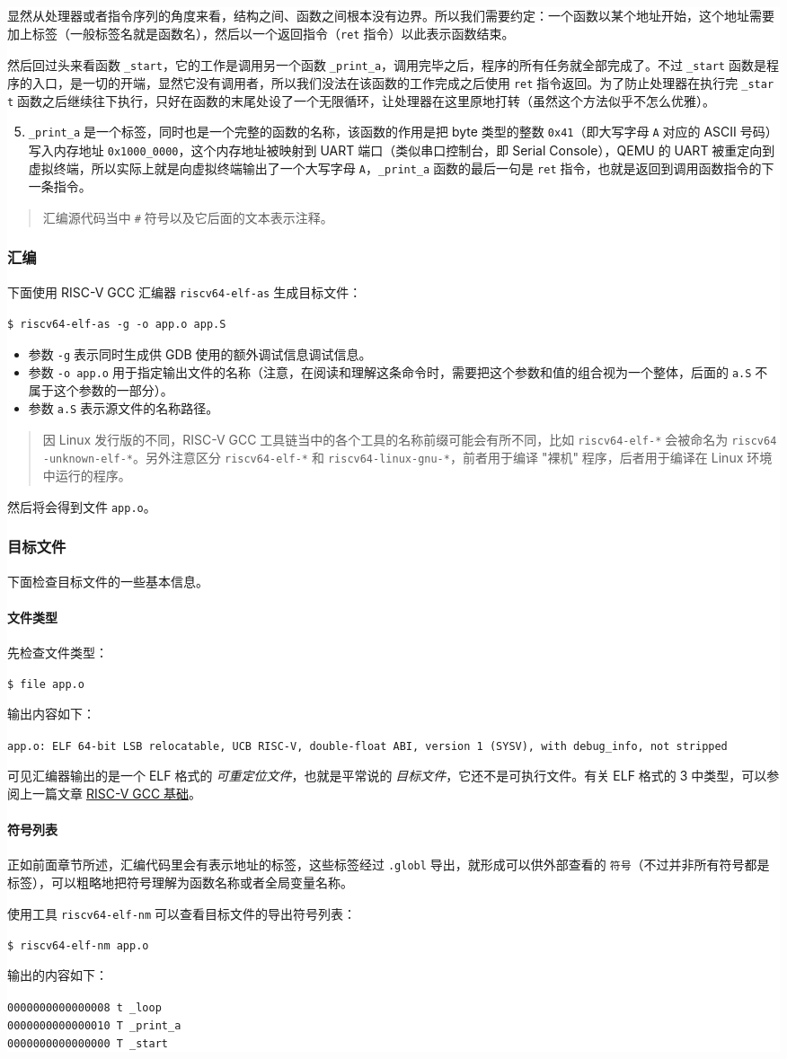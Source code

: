 显然从处理器或者指令序列的角度来看，结构之间、函数之间根本没有边界。所以我们需要约定：一个函数以某个地址开始，这个地址需要加上标签（一般标签名就是函数名），然后以一个返回指令（`ret` 指令）以此表示函数结束。

然后回过头来看函数 `_start`，它的工作是调用另一个函数 `_print_a`，调用完毕之后，程序的所有任务就全部完成了。不过 `_start` 函数是程序的入口，是一切的开端，显然它没有调用者，所以我们没法在该函数的工作完成之后使用 `ret` 指令返回。为了防止处理器在执行完 `_start` 函数之后继续往下执行，只好在函数的末尾处设了一个无限循环，让处理器在这里原地打转（虽然这个方法似乎不怎么优雅）。

5. `_print_a` 是一个标签，同时也是一个完整的函数的名称，该函数的作用是把 byte 类型的整数 `0x41`（即大写字母 `A` 对应的 ASCII 号码）写入内存地址 `0x1000_0000`，这个内存地址被映射到 UART 端口（类似串口控制台，即 Serial Console），QEMU 的 UART 被重定向到虚拟终端，所以实际上就是向虚拟终端输出了一个大写字母 `A`，`_print_a` 函数的最后一句是 `ret` 指令，也就是返回到调用函数指令的下一条指令。

> 汇编源代码当中 `#` 符号以及它后面的文本表示注释。

### 汇编

下面使用 RISC-V GCC 汇编器 `riscv64-elf-as` 生成目标文件：

`$ riscv64-elf-as -g -o app.o app.S`

- 参数 `-g` 表示同时生成供 GDB 使用的额外调试信息调试信息。
- 参数 `-o app.o` 用于指定输出文件的名称（注意，在阅读和理解这条命令时，需要把这个参数和值的组合视为一个整体，后面的 `a.S` 不属于这个参数的一部分）。
- 参数 `a.S` 表示源文件的名称路径。

> 因 Linux 发行版的不同，RISC-V GCC 工具链当中的各个工具的名称前缀可能会有所不同，比如 `riscv64-elf-*` 会被命名为 `riscv64-unknown-elf-*`。另外注意区分 `riscv64-elf-*` 和 `riscv64-linux-gnu-*`，前者用于编译 "裸机" 程序，后者用于编译在 Linux 环境中运行的程序。

然后将会得到文件 `app.o`。

### 目标文件

下面检查目标文件的一些基本信息。

#### 文件类型

先检查文件类型：

`$ file app.o`

输出内容如下：

```text
app.o: ELF 64-bit LSB relocatable, UCB RISC-V, double-float ABI, version 1 (SYSV), with debug_info, not stripped
```

可见汇编器输出的是一个 ELF 格式的 _可重定位文件_，也就是平常说的 _目标文件_，它还不是可执行文件。有关 ELF 格式的 3 中类型，可以参阅上一篇文章 [RISC-V GCC 基础](../risc-v-gcc-base/README.zh-Hans.md)。

#### 符号列表

正如前面章节所述，汇编代码里会有表示地址的标签，这些标签经过 `.globl` 导出，就形成可以供外部查看的 `符号`（不过并非所有符号都是标签），可以粗略地把符号理解为函数名称或者全局变量名称。

使用工具 `riscv64-elf-nm` 可以查看目标文件的导出符号列表：

`$ riscv64-elf-nm app.o`

输出的内容如下：

```text
0000000000000008 t _loop
0000000000000010 T _print_a
0000000000000000 T _start
```
